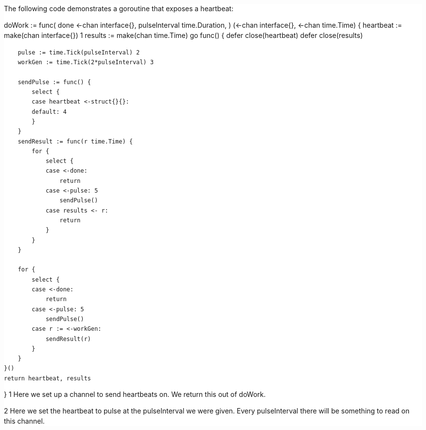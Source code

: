 The following code demonstrates a goroutine that exposes a heartbeat:

doWork := func(
    done <-chan interface{},
    pulseInterval time.Duration,
) (<-chan interface{}, <-chan time.Time) {
    heartbeat := make(chan interface{}) 1
    results := make(chan time.Time)
    go func() {
        defer close(heartbeat)
        defer close(results)

        pulse := time.Tick(pulseInterval) 2
        workGen := time.Tick(2*pulseInterval) 3

        sendPulse := func() {
            select {
            case heartbeat <-struct{}{}:
            default: 4
            }
        }
        sendResult := func(r time.Time) {
            for {
                select {
                case <-done:
                    return
                case <-pulse: 5
                    sendPulse()
                case results <- r:
                    return
                }
            }
        }

        for {
            select {
            case <-done:
                return
            case <-pulse: 5
                sendPulse()
            case r := <-workGen:
                sendResult(r)
            }
        }
    }()
    return heartbeat, results
}
1
Here we set up a channel to send heartbeats on. We return this out of doWork.

2
Here we set the heartbeat to pulse at the pulseInterval we were given. Every pulseInterval there will be something to read on this channel.
